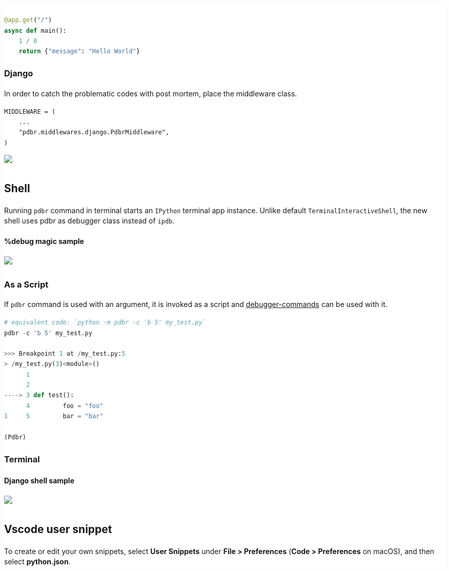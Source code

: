 ```python

@app.get("/")
async def main():
    1 / 0
    return {"message": "Hello World"}
```
### Django
In order to catch the problematic codes with post mortem, place the middleware class.

```
MIDDLEWARE = (
    ...
    "pdbr.middlewares.django.PdbrMiddleware",
)
```
![](/images/image11.png)
## Shell
Running `pdbr` command in terminal starts an `IPython` terminal app instance. Unlike default `TerminalInteractiveShell`, the new shell uses pdbr as debugger class instead of `ipdb`.
#### %debug magic sample
![](/images/image9.png)
### As a Script
If `pdbr` command is used with an argument, it is invoked as a script and [debugger-commands](https://docs.python.org/3/library/pdb.html#debugger-commands) can be used with it.
```python
# equivalent code: `python -m pdbr -c 'b 5' my_test.py`
pdbr -c 'b 5' my_test.py

>>> Breakpoint 1 at /my_test.py:5
> /my_test.py(3)<module>()
      1
      2
----> 3 def test():
      4         foo = "foo"
1     5         bar = "bar"

(Pdbr)

```
### Terminal
#### Django shell sample
![](/images/image7.png)

## Vscode user snippet

To create or edit your own snippets, select **User Snippets** under **File > Preferences** (**Code > Preferences** on macOS), and then select **python.json**.
